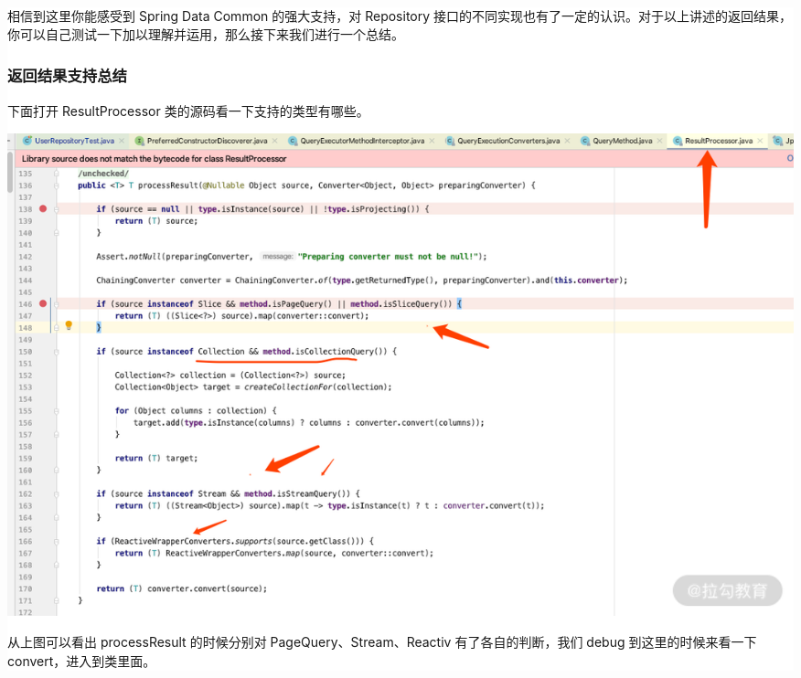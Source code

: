

相信到这里你能感受到 Spring Data Common 的强大支持，对 Repository 接口的不同实现也有了一定的认识。对于以上讲述的返回结果，你可以自己测试一下加以理解并运用，那么接下来我们进行一个总结。



### 返回结果支持总结

下面打开 ResultProcessor 类的源码看一下支持的类型有哪些。

![img](../images/CgqCHl9rC7uAOiNSAAGT0qXVLyY891.png)

从上图可以看出 processResult 的时候分别对 PageQuery、Stream、Reactiv 有了各自的判断，我们 debug 到这里的时候来看一下 convert，进入到类里面。
